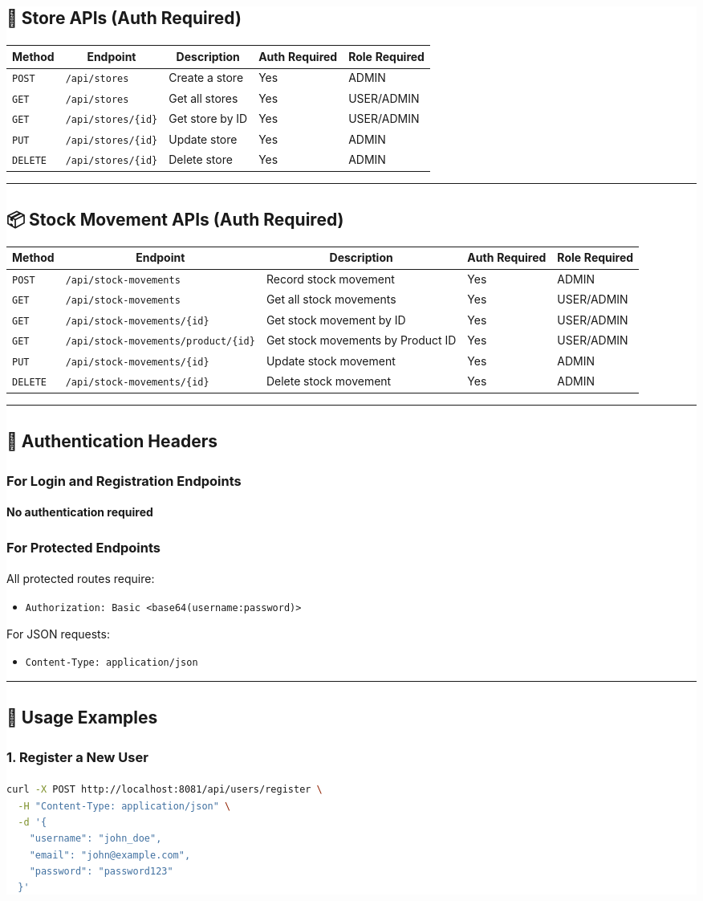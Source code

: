 
## 🏬 Store APIs (Auth Required)
| Method | Endpoint | Description | Auth Required | Role Required |
|--------|----------|-------------|---------------|---------------|
| `POST` | `/api/stores` | Create a store | Yes | ADMIN |
| `GET` | `/api/stores` | Get all stores | Yes | USER/ADMIN |
| `GET` | `/api/stores/{id}` | Get store by ID | Yes | USER/ADMIN |
| `PUT` | `/api/stores/{id}` | Update store | Yes | ADMIN |
| `DELETE` | `/api/stores/{id}` | Delete store | Yes | ADMIN |

---

## 📦 Stock Movement APIs (Auth Required)
| Method | Endpoint | Description | Auth Required | Role Required |
|--------|----------|-------------|---------------|---------------|
| `POST` | `/api/stock-movements` | Record stock movement | Yes | ADMIN |
| `GET` | `/api/stock-movements` | Get all stock movements | Yes | USER/ADMIN |
| `GET` | `/api/stock-movements/{id}` | Get stock movement by ID | Yes | USER/ADMIN |
| `GET` | `/api/stock-movements/product/{id}` | Get stock movements by Product ID | Yes | USER/ADMIN |
| `PUT` | `/api/stock-movements/{id}` | Update stock movement | Yes | ADMIN |
| `DELETE` | `/api/stock-movements/{id}` | Delete stock movement | Yes | ADMIN |

---

## 🔐 Authentication Headers

### For Login and Registration Endpoints
**No authentication required**

### For Protected Endpoints
All protected routes require:
- `Authorization: Basic <base64(username:password)>`

For JSON requests:
- `Content-Type: application/json`

---

## 📝 Usage Examples

### 1. Register a New User
```bash
curl -X POST http://localhost:8081/api/users/register \
  -H "Content-Type: application/json" \
  -d '{
    "username": "john_doe",
    "email": "john@example.com",
    "password": "password123"
  }'
```
